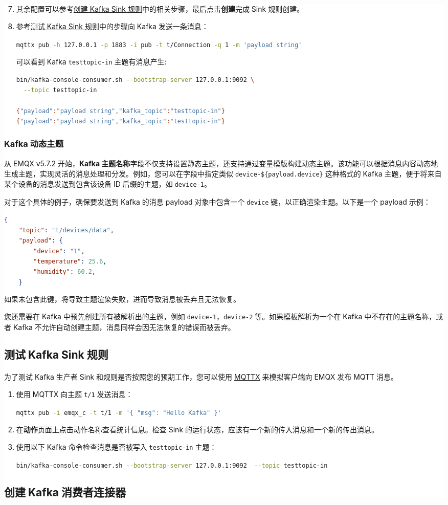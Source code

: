 7. 其余配置可以参考[创建 Kafka Sink 规则](#创建-kafka-sink-规则)中的相关步骤，最后点击**创建**完成 Sink 规则创建。

8. 参考[测试 Kafka Sink 规则](#测试-kafka-sink-规则)中的步骤向 Kafka 发送一条消息：

   ```bash
   mqttx pub -h 127.0.0.1 -p 1883 -i pub -t t/Connection -q 1 -m 'payload string'
   ```

   可以看到 Kafka `testtopic-in` 主题有消息产⽣:

   ```bash
   bin/kafka-console-consumer.sh --bootstrap-server 127.0.0.1:9092 \
     --topic testtopic-in
   
   {"payload":"payload string","kafka_topic":"testtopic-in"}
   {"payload":"payload string","kafka_topic":"testtopic-in"}
   ```

### Kafka 动态主题

从 EMQX v5.7.2 开始，**Kafka 主题名称**字段不仅支持设置静态主题，还支持通过变量模版构建动态主题。该功能可以根据消息内容动态地生成主题，实现灵活的消息处理和分发。例如，您可以在字段中指定类似 `device-${payload.device}` 这种格式的 Kafka 主题，便于将来自某个设备的消息发送到包含该设备 ID 后缀的主题，如 `device-1`。

对于这个具体的例子，确保要发送到 Kafka 的消息 payload 对象中包含一个 `device` 键，以正确渲染主题。以下是一个 payload 示例：

```json
{
    "topic": "t/devices/data",
    "payload": {
        "device": "1",
        "temperature": 25.6,
        "humidity": 60.2,
    }
```

如果未包含此键，将导致主题渲染失败，进而导致消息被丢弃且无法恢复。

您还需要在 Kafka 中预先创建所有被解析出的主题，例如 `device-1`，`device-2` 等。如果模板解析为一个在 Kafka 中不存在的主题名称，或者 Kafka 不允许自动创建主题，消息同样会因无法恢复的错误而被丢弃。

## 测试 Kafka Sink 规则

为了测试 Kafka 生产者 Sink 和规则是否按照您的预期工作，您可以使用 [MQTTX](https://mqttx.app/zh) 来模拟客户端向 EMQX 发布 MQTT 消息。

1. 使用 MQTTX 向主题 `t/1` 发送消息：

   ```bash
   mqttx pub -i emqx_c -t t/1 -m '{ "msg": "Hello Kafka" }'
   ```

2. 在**动作**页面上点击动作名称查看统计信息。检查 Sink 的运行状态，应该有一个新的传入消息和一个新的传出消息。

3. 使用以下 Kafka 命令检查消息是否被写入 `testtopic-in` 主题：

   ```bash
   bin/kafka-console-consumer.sh --bootstrap-server 127.0.0.1:9092  --topic testtopic-in
   ```

## 创建 Kafka 消费者连接器
